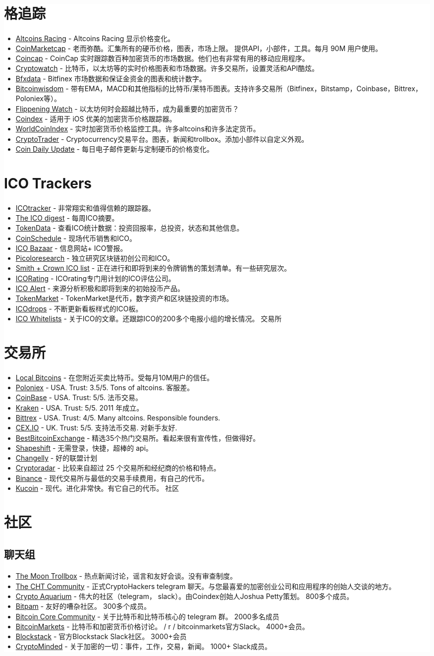 # 格追踪
* [Altcoins Racing](https://altcoins.racing/) - Altcoins Racing 显示价格变化。
* [CoinMarketcap](https://coinmarketcap.com/) - 老而弥酷。汇集所有的硬币价格，图表，市场上限。 提供API，小部件，工具。每月 90M 用户使用。
* [Coincap](http://coincap.io/) - CoinCap 实时跟踪数百种加密货币的市场数据。他们也有非常有用的移动应用程序。
* [Cryptowatch](https://cryptowat.ch) - 比特币，以太坊等的实时价格图表和市场数据。许多交易所，设置灵活和API酷炫。
* [Bfxdata](https://www.bfxdata.com/) - Bitfinex 市场数据和保证金资金的图表和统计数字。
* [Bitcoinwisdom](https://bitcoinwisdom.com) - 带有EMA，MACD和其他指标的比特币/莱特币图表。支持许多交易所（Bitfinex，Bitstamp，Coinbase，Bittrex，Poloniex等）。
* [Flippening Watch](http://www.flippening.watch/) - 以太坊何时会超越比特币，成为最重要的加密货币？
* [Coindex](https://coindexapp.com) - 适用于 iOS 优美的加密货币价格跟踪器。
* [WorldCoinIndex](https://www.worldcoinindex.com/) - 实时加密货币价格监控工具。许多altcoins和许多法定货币。
* [CryptoTrader](https://cryptrader.com/) - Cryptocurrency交易平台。图表，新闻和trollbox。添加小部件以自定义外观。
* [Coin Daily Update](https://coindailyupdate.com) - 每日电子邮件更新与定制硬币的价格变化。
# ICO Trackers
* [ICOtracker](https://icotracker.net) - 非常翔实和值得信赖的跟踪器。
* [The ICO digest](https://theicodigest.com) - 每周ICO摘要。
* [TokenData](https://www.tokendata.io/) - 查看ICO统计数据：投资回报率，总投资，状态和其他信息。
* [CoinSchedule](https://www.coinschedule.com) - 现场代币销售和ICO。
* [ICO Bazaar](https://icobazaar.com/list) - 信息网站+ ICO警报。
* [Picoloresearch](https://picoloresearch.com/) - 独立研究区块链初创公司和ICO。
* [Smith + Crown ICO list](https://www.smithandcrown.com/icos/) - 正在进行和即将到来的令牌销售的策划清单。有一些研究层次。
* [ICORating](http://icorating.com/) - ICOrating专门用计划的ICO评估公司。
* [ICO Alert](https://www.icoalert.com/) - 来源分析积极和即将到来的初始投币产品。
* [TokenMarket](https://tokenmarket.net) - TokenMarket是代币，数字资产和区块链投资的市场。
* [ICOdrops](https://icodrops.com/) - 不断更新看板样式的ICO板。
* [ICO Whitelists](http://icowhitelists.com) - 关于ICO的文章。还跟踪ICO的200多个电报小组的增长情况。
交易所
# 交易所
* [Local Bitcoins](https://localbitcoins.com/) - 在您附近买卖比特币。受每月10M用户的信任。
* [Poloniex](https://www.poloniex.com/) - USA. Trust: 3.5/5. Tons of altcoins. 客服差。
* [CoinBase](https://www.coinbase.com) - USA. Trust: 5/5. 法币交易。
* [Kraken](https://www.kraken.com/) - USA. Trust: 5/5. 2011 年成立。
* [Bittrex](https://www.bittrex.com) - USA. Trust: 4/5. Many altcoins. Responsible founders.
* [CEX.IO](https://cex.io/) - UK. Trust: 5/5. 支持法币交易. 对新手友好.
* [BestBitcoinExchange](https://www.bestbitcoinexchange.io/) - 精选35个热门交易所。看起来很有宣传性，但做得好。
* [Shapeshift](https://shapeshift.io) - 无需登录，快捷，超棒的 api。
* [Changelly](https://changelly.com/) - 好的联盟计划
* [Cryptoradar](https://cryptoradar.co) - 比较来自超过 25 个交易所和经纪商的价格和特点。
* [Binance](https://www.binance.com) - 现代交易所与最低的交易手续费用，有自己的代币。
* [Kucoin](https://www.kucoin.com) - 现代。进化非常快。有它自己的代币。
社区
# 社区
## 聊天组
* [The Moon Trollbox](https://t.me/join_trollbox) - 热点新闻讨论，谣言和友好会谈。没有审查制度。
* [The CHT Community](https://t.me/join_cht) - 正式CryptoHackers telegram 聊天。与您最喜爱的加密创业公司和应用程序的创始人交谈的地方。
* [Crypto Aquarium](https://cryptoaquarium.com) - 伟大的社区（telegram， slack）。由Coindex创始人Joshua Petty策划。 800多个成员。
* [Bitpam](https://discordapp.com/invite/VpPrGmF?ref=cryptominded) - 友好的嘈杂社区。 300多个成员。
* [Bitcoin Core Community](https://t.me/BitcoinCore) - 关于比特币和比特币核心的 telegram 群。 2000多名成员
* [BitcoinMarkets](https://self-inviter-slack2.herokuapp.com/) - 比特币和加密货币价格讨论。 / r / bitcoinmarkets官方Slack。 4000+会员。
* [Blockstack](https://docs.google.com/forms/d/e/1FAIpQLSed5Mnu0G5ZMJdWs6cTO_8sTJfUVfe1sYL6WFDcD51_XuQkZw/viewform) - 官方Blockstack Slack社区。 3000+会员
* [CryptoMinded](http://community.cryptominded.com/) - 关于加密的一切：事件，工作，交易，新闻。 1000+ Slack成员。